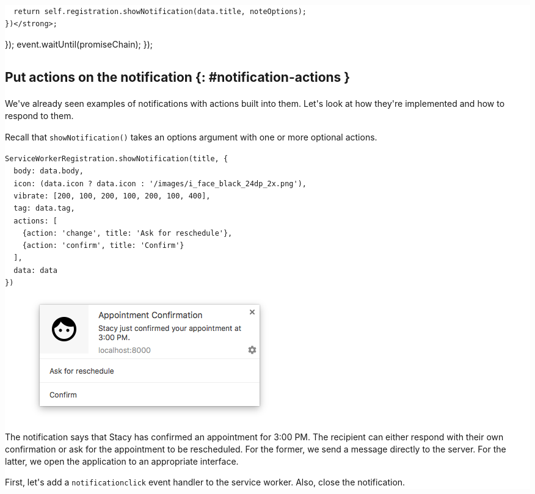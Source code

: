       return self.registration.showNotification(data.title, noteOptions);
    })</strong>;
  });
  event.waitUntil(promiseChain);
});
</pre>

## Put actions on the notification {: #notification-actions }

We've already seen examples of notifications with actions built into them. Let's
look at how they're implemented and how to respond to them.

Recall that `showNotification()` takes an options argument with one or more
optional actions.


    ServiceWorkerRegistration.showNotification(title, {  
      body: data.body,  
      icon: (data.icon ? data.icon : '/images/i_face_black_24dp_2x.png'),  
      vibrate: [200, 100, 200, 100, 200, 100, 400],  
      tag: data.tag,  
      actions: [  
        {action: 'change', title: 'Ask for reschedule'},  
        {action: 'confirm', title: 'Confirm'}  
      ],  
      data: data  
    })

<figure class="attempt-right">
  <img src="images/confirmation.png" alt="A notification with actions.">
</figure>

The notification says that Stacy has
confirmed an appointment for 3:00 PM. The recipient can either respond with
their own confirmation or ask for the appointment to be rescheduled. For the
former, we send a message directly to the server. For the latter, we open
the application to an appropriate interface.

<div style="clear:both;"></div>

First, let's add a `notificationclick` event handler to the service worker. Also,
close the notification.
